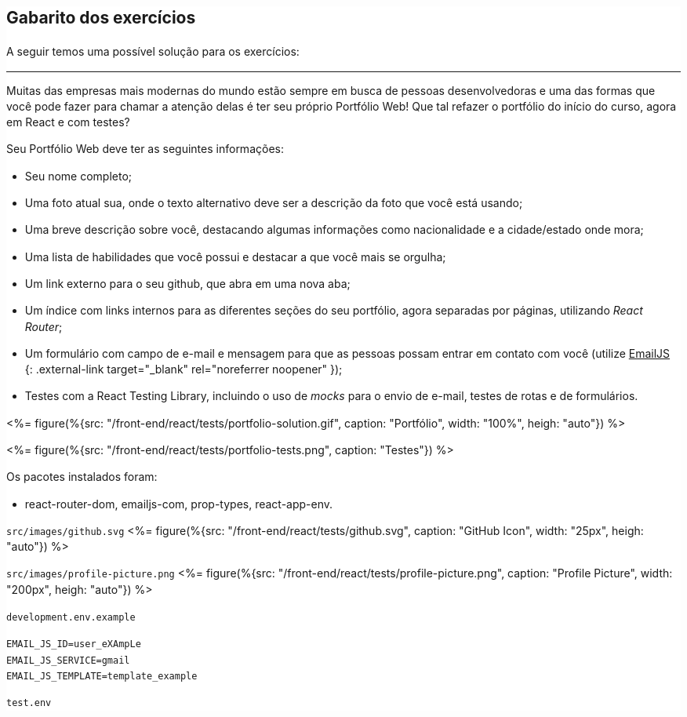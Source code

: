 ## Gabarito dos exercícios

A seguir temos uma possível solução para os exercícios:

---

Muitas das empresas mais modernas do mundo estão sempre em busca de pessoas desenvolvedoras e uma das formas que você pode fazer para chamar a atenção delas é ter seu próprio Portfólio Web! Que tal refazer o portfólio do início do curso, agora em React e com testes?

Seu Portfólio Web deve ter as seguintes informações:

* Seu nome completo;

* Uma foto atual sua, onde o texto alternativo deve ser a descrição da foto que você está usando;

* Uma breve descrição sobre você, destacando algumas informações como nacionalidade e a cidade/estado onde mora;

* Uma lista de habilidades que você possui e destacar a que você mais se orgulha;

* Um link externo para o seu github, que abra em uma nova aba;

* Um índice com links internos para as diferentes seções do seu portfólio, agora separadas por páginas, utilizando _React Router_;

* Um formulário com campo de e-mail e mensagem para que as pessoas possam entrar em contato com você (utilize [EmailJS](https://www.emailjs.com/docs/introduction/how-does-emailjs-work/) {: .external-link target="_blank" rel="noreferrer noopener" });

* Testes com a React Testing Library, incluindo o uso de *mocks* para o envio de e-mail, testes de rotas e de formulários.

<%= figure(%{src: "/front-end/react/tests/portfolio-solution.gif", caption: "Portfólio", width: "100%", heigh: "auto"}) %>

<%= figure(%{src: "/front-end/react/tests/portfolio-tests.png", caption: "Testes"}) %>

Os pacotes instalados foram:

  * react-router-dom, emailjs-com, prop-types, react-app-env.

`src/images/github.svg`
<%= figure(%{src: "/front-end/react/tests/github.svg", caption: "GitHub Icon", width: "25px", heigh: "auto"}) %>

`src/images/profile-picture.png`
<%= figure(%{src: "/front-end/react/tests/profile-picture.png", caption: "Profile Picture", width: "200px", heigh: "auto"}) %>

`development.env.example`

```language-bash
EMAIL_JS_ID=user_eXAmpLe
EMAIL_JS_SERVICE=gmail
EMAIL_JS_TEMPLATE=template_example
```

`test.env`
